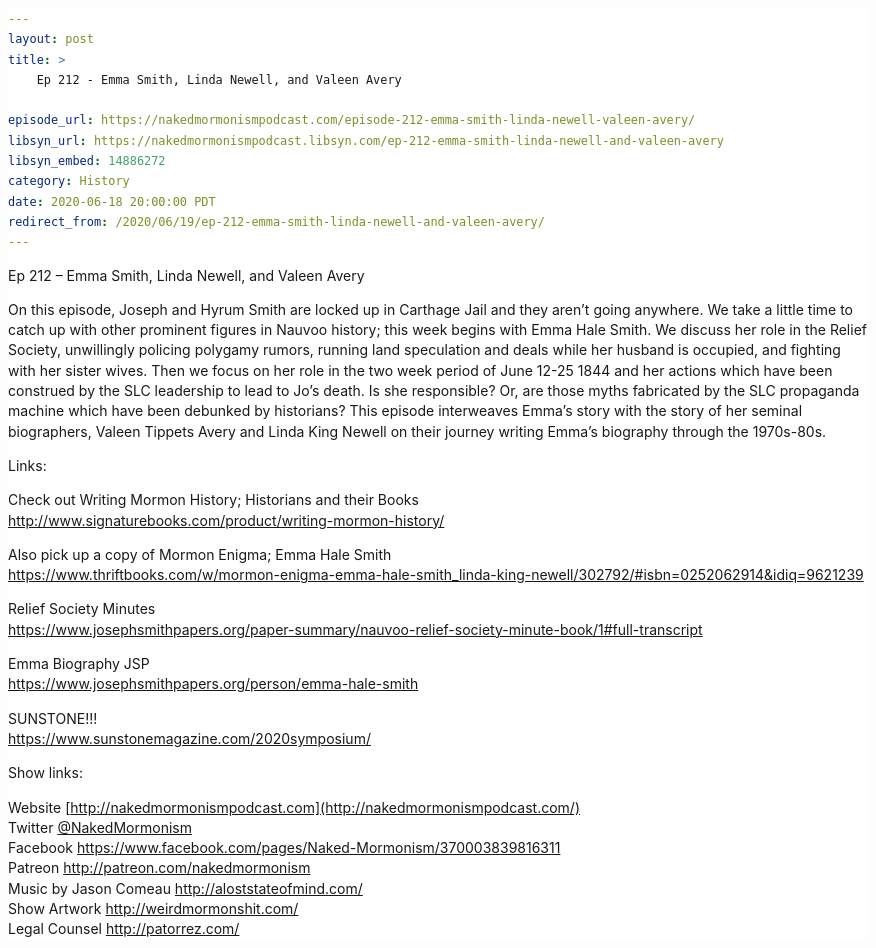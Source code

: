 ```yaml
---
layout: post
title: >
    Ep 212 - Emma Smith, Linda Newell, and Valeen Avery

episode_url: https://nakedmormonismpodcast.com/episode-212-emma-smith-linda-newell-valeen-avery/
libsyn_url: https://nakedmormonismpodcast.libsyn.com/ep-212-emma-smith-linda-newell-and-valeen-avery
libsyn_embed: 14886272
category: History
date: 2020-06-18 20:00:00 PDT
redirect_from: /2020/06/19/ep-212-emma-smith-linda-newell-and-valeen-avery/
---
```


Ep 212 – Emma Smith, Linda Newell, and Valeen Avery

On this episode, Joseph and Hyrum Smith are locked up in Carthage Jail
and they aren’t going anywhere. We take a little time to catch up with
other prominent figures in Nauvoo history; this week begins with Emma
Hale Smith. We discuss her role in the Relief Society, unwillingly
policing polygamy rumors, running land speculation and deals while her
husband is occupied, and fighting with her sister wives. Then we focus
on her role in the two week period of June 12-25 1844 and her actions
which have been construed by the SLC leadership to lead to Jo’s death.
Is she responsible? Or, are those myths fabricated by the SLC propaganda
machine which have been debunked by historians? This episode interweaves
Emma’s story with the story of her seminal biographers, Valeen Tippets
Avery and Linda King Newell on their journey writing Emma’s biography
through the 1970s-80s.

Links:

Check out Writing Mormon History; Historians and their Books  
<http://www.signaturebooks.com/product/writing-mormon-history/>

Also pick up a copy of Mormon Enigma; Emma Hale Smith  
<https://www.thriftbooks.com/w/mormon-enigma-emma-hale-smith_linda-king-newell/302792/#isbn=0252062914&idiq=9621239>

Relief Society Minutes  
<https://www.josephsmithpapers.org/paper-summary/nauvoo-relief-society-minute-book/1#full-transcript>

Emma Biography JSP  
<https://www.josephsmithpapers.org/person/emma-hale-smith>

SUNSTONE\!\!\!  
<https://www.sunstonemagazine.com/2020symposium/>

Show links:

Website [http://nakedmormonismpodcast.com](http://nakedmormonismpodcast.com/)  
Twitter [@NakedMormonism](https://twitter.com/NakedMormonism)  
Facebook <https://www.facebook.com/pages/Naked-Mormonism/370003839816311>  
Patreon <http://patreon.com/nakedmormonism>  
Music by Jason Comeau <http://aloststateofmind.com/>  
Show Artwork <http://weirdmormonshit.com/>  
Legal Counsel <http://patorrez.com/>
